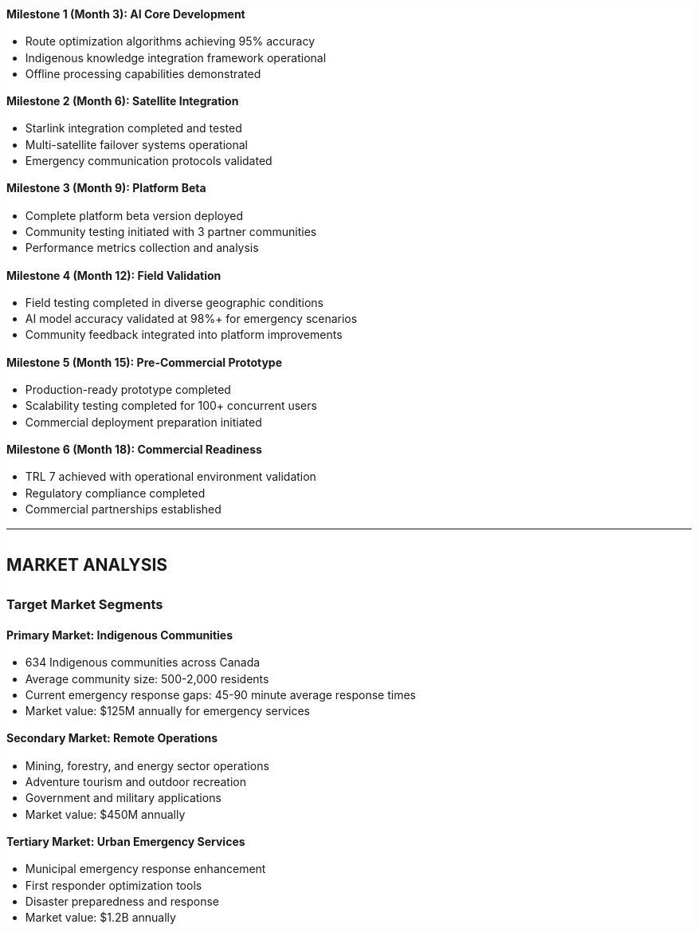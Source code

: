 **Milestone 1 (Month 3): AI Core Development**
- Route optimization algorithms achieving 95% accuracy
- Indigenous knowledge integration framework operational
- Offline processing capabilities demonstrated

**Milestone 2 (Month 6): Satellite Integration**
- Starlink integration completed and tested
- Multi-satellite failover systems operational
- Emergency communication protocols validated

**Milestone 3 (Month 9): Platform Beta**
- Complete platform beta version deployed
- Community testing initiated with 3 partner communities
- Performance metrics collection and analysis

**Milestone 4 (Month 12): Field Validation**
- Field testing completed in diverse geographic conditions
- AI model accuracy validated at 98%+ for emergency scenarios
- Community feedback integrated into platform improvements

**Milestone 5 (Month 15): Pre-Commercial Prototype**
- Production-ready prototype completed
- Scalability testing completed for 100+ concurrent users
- Commercial deployment preparation initiated

**Milestone 6 (Month 18): Commercial Readiness**
- TRL 7 achieved with operational environment validation
- Regulatory compliance completed
- Commercial partnerships established

---

## MARKET ANALYSIS

### Target Market Segments

**Primary Market: Indigenous Communities**
- 634 Indigenous communities across Canada
- Average community size: 500-2,000 residents
- Current emergency response gaps: 45-90 minute average response times
- Market value: $125M annually for emergency services

**Secondary Market: Remote Operations**
- Mining, forestry, and energy sector operations
- Adventure tourism and outdoor recreation
- Government and military applications
- Market value: $450M annually

**Tertiary Market: Urban Emergency Services**
- Municipal emergency response enhancement
- First responder optimization tools
- Disaster preparedness and response
- Market value: $1.2B annually
